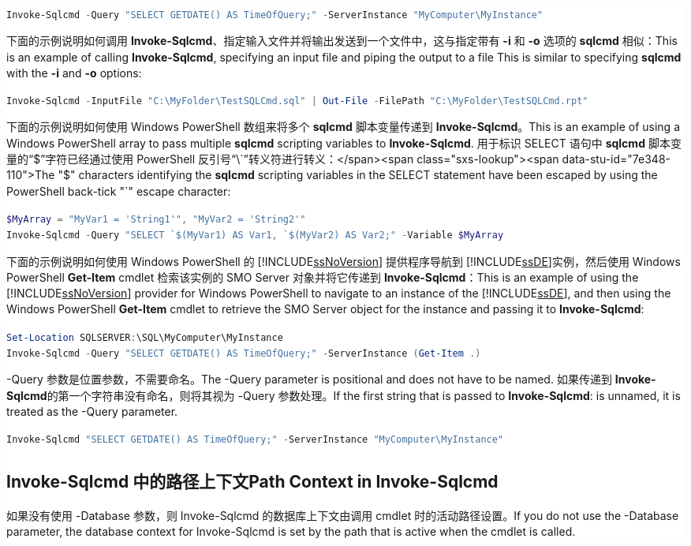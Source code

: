 ```powershell
Invoke-Sqlcmd -Query "SELECT GETDATE() AS TimeOfQuery;" -ServerInstance "MyComputer\MyInstance"  
```  
  
 <span data-ttu-id="7e348-108">下面的示例说明如何调用 **Invoke-Sqlcmd**、指定输入文件并将输出发送到一个文件中，这与指定带有 **-i** 和 **-o** 选项的 **sqlcmd** 相似：</span><span class="sxs-lookup"><span data-stu-id="7e348-108">This is an example of calling **Invoke-Sqlcmd**, specifying an input file and piping the output to a file This is similar to specifying **sqlcmd** with the **-i** and **-o** options:</span></span>  
  
```powershell
Invoke-Sqlcmd -InputFile "C:\MyFolder\TestSQLCmd.sql" | Out-File -FilePath "C:\MyFolder\TestSQLCmd.rpt"  
```  
  
 <span data-ttu-id="7e348-109">下面的示例说明如何使用 Windows PowerShell 数组来将多个 **sqlcmd** 脚本变量传递到 **Invoke-Sqlcmd**。</span><span class="sxs-lookup"><span data-stu-id="7e348-109">This is an example of using a Windows PowerShell array to pass multiple **sqlcmd** scripting variables to **Invoke-Sqlcmd**.</span></span> <span data-ttu-id="7e348-110">用于标识 SELECT 语句中 **sqlcmd** 脚本变量的“$”字符已经通过使用 PowerShell 反引号“\`”转义符进行转义：</span><span class="sxs-lookup"><span data-stu-id="7e348-110">The "$" characters identifying the **sqlcmd** scripting variables in the SELECT statement have been escaped by using the PowerShell back-tick "\`" escape character:</span></span>  
  
```powershell
$MyArray = "MyVar1 = 'String1'", "MyVar2 = 'String2'"  
Invoke-Sqlcmd -Query "SELECT `$(MyVar1) AS Var1, `$(MyVar2) AS Var2;" -Variable $MyArray  
```  
  
 <span data-ttu-id="7e348-111">下面的示例说明如何使用 Windows PowerShell 的 [!INCLUDE[ssNoVersion](../includes/ssnoversion-md.md)] 提供程序导航到 [!INCLUDE[ssDE](../includes/ssde-md.md)]实例，然后使用 Windows PowerShell **Get-Item** cmdlet 检索该实例的 SMO Server 对象并将它传递到 **Invoke-Sqlcmd**：</span><span class="sxs-lookup"><span data-stu-id="7e348-111">This is an example of using the [!INCLUDE[ssNoVersion](../includes/ssnoversion-md.md)] provider for Windows PowerShell to navigate to an instance of the [!INCLUDE[ssDE](../includes/ssde-md.md)], and then using the Windows PowerShell **Get-Item** cmdlet to retrieve the SMO Server object for the instance and passing it to **Invoke-Sqlcmd**:</span></span>  
  
```powershell
Set-Location SQLSERVER:\SQL\MyComputer\MyInstance  
Invoke-Sqlcmd -Query "SELECT GETDATE() AS TimeOfQuery;" -ServerInstance (Get-Item .)  
```  
  
 <span data-ttu-id="7e348-112">-Query 参数是位置参数，不需要命名。</span><span class="sxs-lookup"><span data-stu-id="7e348-112">The -Query parameter is positional and does not have to be named.</span></span> <span data-ttu-id="7e348-113">如果传递到 **Invoke-Sqlcmd**的第一个字符串没有命名，则将其视为 -Query 参数处理。</span><span class="sxs-lookup"><span data-stu-id="7e348-113">If the first string that is passed to **Invoke-Sqlcmd**: is unnamed, it is treated as the -Query parameter.</span></span>  
  
```powershell
Invoke-Sqlcmd "SELECT GETDATE() AS TimeOfQuery;" -ServerInstance "MyComputer\MyInstance"  
```  
  
## <a name="path-context-in-invoke-sqlcmd"></a><span data-ttu-id="7e348-114">Invoke-Sqlcmd 中的路径上下文</span><span class="sxs-lookup"><span data-stu-id="7e348-114">Path Context in Invoke-Sqlcmd</span></span>  
 <span data-ttu-id="7e348-115">如果没有使用 -Database 参数，则 Invoke-Sqlcmd 的数据库上下文由调用 cmdlet 时的活动路径设置。</span><span class="sxs-lookup"><span data-stu-id="7e348-115">If you do not use the -Database parameter, the database context for Invoke-Sqlcmd is set by the path that is active when the cmdlet is called.</span></span>  
  
